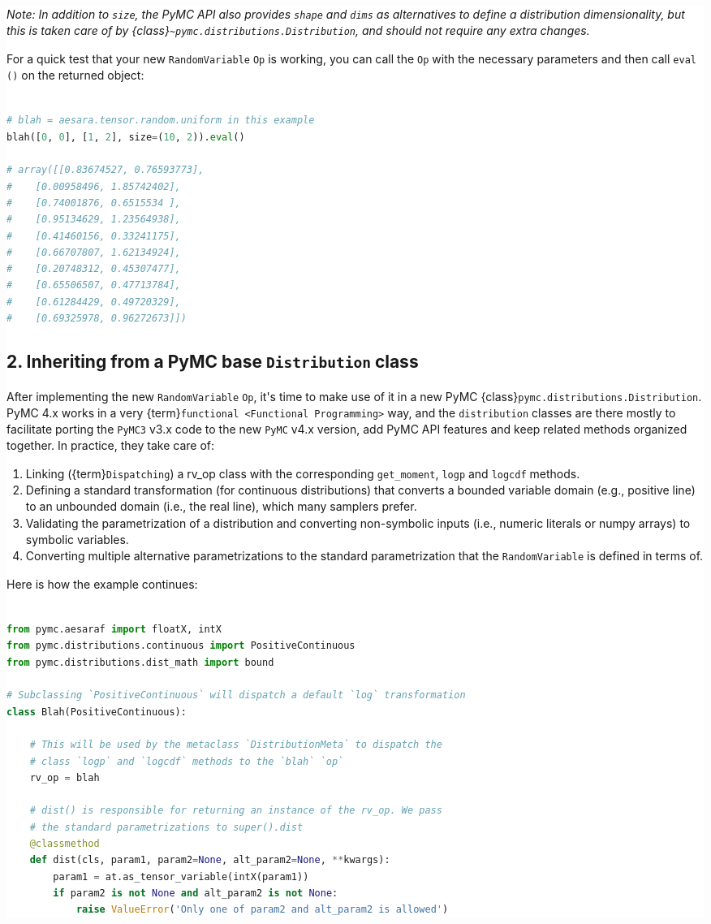 *Note: In addition to `size`, the PyMC API also provides `shape` and `dims` as alternatives to define a distribution dimensionality, but this is taken care of by {class}`~pymc.distributions.Distribution`, and should not require any extra changes.*

For a quick test that your new `RandomVariable` `Op` is working, you can call the `Op` with the necessary parameters and then call `eval()` on the returned object:

```python

# blah = aesara.tensor.random.uniform in this example
blah([0, 0], [1, 2], size=(10, 2)).eval()

# array([[0.83674527, 0.76593773],
#    [0.00958496, 1.85742402],
#    [0.74001876, 0.6515534 ],
#    [0.95134629, 1.23564938],
#    [0.41460156, 0.33241175],
#    [0.66707807, 1.62134924],
#    [0.20748312, 0.45307477],
#    [0.65506507, 0.47713784],
#    [0.61284429, 0.49720329],
#    [0.69325978, 0.96272673]])

```

## 2. Inheriting from a PyMC base `Distribution` class

After implementing the new `RandomVariable` `Op`, it's time to make use of it in a new PyMC {class}`pymc.distributions.Distribution`.
PyMC 4.x works in a very {term}`functional <Functional Programming>` way, and the `distribution` classes are there mostly to facilitate porting the `PyMC3` v3.x code to the new `PyMC` v4.x version, add PyMC API features and keep related methods organized together.
In practice, they take care of:

1. Linking ({term}`Dispatching`) a rv_op class with the corresponding `get_moment`, `logp` and `logcdf` methods.
1. Defining a standard transformation (for continuous distributions) that converts a bounded variable domain (e.g., positive line) to an unbounded domain (i.e., the real line), which many samplers prefer.
1. Validating the parametrization of a distribution and converting non-symbolic inputs (i.e., numeric literals or numpy arrays) to symbolic variables.
1. Converting multiple alternative parametrizations to the standard parametrization that the `RandomVariable` is defined in terms of.

Here is how the example continues:

```python

from pymc.aesaraf import floatX, intX
from pymc.distributions.continuous import PositiveContinuous
from pymc.distributions.dist_math import bound

# Subclassing `PositiveContinuous` will dispatch a default `log` transformation
class Blah(PositiveContinuous):

    # This will be used by the metaclass `DistributionMeta` to dispatch the
    # class `logp` and `logcdf` methods to the `blah` `op`
    rv_op = blah

    # dist() is responsible for returning an instance of the rv_op. We pass
    # the standard parametrizations to super().dist
    @classmethod
    def dist(cls, param1, param2=None, alt_param2=None, **kwargs):
        param1 = at.as_tensor_variable(intX(param1))
        if param2 is not None and alt_param2 is not None:
            raise ValueError('Only one of param2 and alt_param2 is allowed')
```
